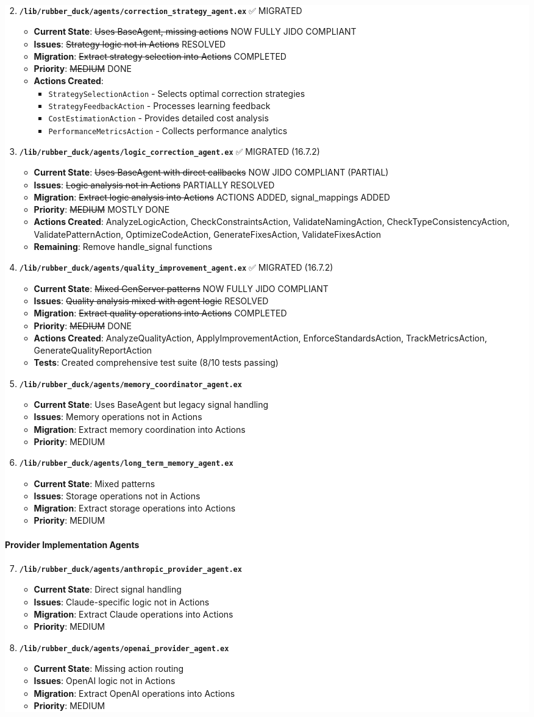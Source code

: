 2. **`/lib/rubber_duck/agents/correction_strategy_agent.ex`** ✅ MIGRATED
   - **Current State**: ~~Uses BaseAgent, missing actions~~ NOW FULLY JIDO COMPLIANT
   - **Issues**: ~~Strategy logic not in Actions~~ RESOLVED
   - **Migration**: ~~Extract strategy selection into Actions~~ COMPLETED
   - **Priority**: ~~MEDIUM~~ DONE
   - **Actions Created**:
     - `StrategySelectionAction` - Selects optimal correction strategies
     - `StrategyFeedbackAction` - Processes learning feedback
     - `CostEstimationAction` - Provides detailed cost analysis
     - `PerformanceMetricsAction` - Collects performance analytics

3. **`/lib/rubber_duck/agents/logic_correction_agent.ex`** ✅ MIGRATED (16.7.2)
   - **Current State**: ~~Uses BaseAgent with direct callbacks~~ NOW JIDO COMPLIANT (PARTIAL)
   - **Issues**: ~~Logic analysis not in Actions~~ PARTIALLY RESOLVED
   - **Migration**: ~~Extract logic analysis into Actions~~ ACTIONS ADDED, signal_mappings ADDED
   - **Priority**: ~~MEDIUM~~ MOSTLY DONE
   - **Actions Created**: AnalyzeLogicAction, CheckConstraintsAction, ValidateNamingAction, CheckTypeConsistencyAction, ValidatePatternAction, OptimizeCodeAction, GenerateFixesAction, ValidateFixesAction
   - **Remaining**: Remove handle_signal functions

4. **`/lib/rubber_duck/agents/quality_improvement_agent.ex`** ✅ MIGRATED (16.7.2)
   - **Current State**: ~~Mixed GenServer patterns~~ NOW FULLY JIDO COMPLIANT  
   - **Issues**: ~~Quality analysis mixed with agent logic~~ RESOLVED
   - **Migration**: ~~Extract quality operations into Actions~~ COMPLETED
   - **Priority**: ~~MEDIUM~~ DONE
   - **Actions Created**: AnalyzeQualityAction, ApplyImprovementAction, EnforceStandardsAction, TrackMetricsAction, GenerateQualityReportAction
   - **Tests**: Created comprehensive test suite (8/10 tests passing)

5. **`/lib/rubber_duck/agents/memory_coordinator_agent.ex`**
   - **Current State**: Uses BaseAgent but legacy signal handling
   - **Issues**: Memory operations not in Actions
   - **Migration**: Extract memory coordination into Actions
   - **Priority**: MEDIUM

6. **`/lib/rubber_duck/agents/long_term_memory_agent.ex`**
   - **Current State**: Mixed patterns
   - **Issues**: Storage operations not in Actions
   - **Migration**: Extract storage operations into Actions
   - **Priority**: MEDIUM

#### Provider Implementation Agents
7. **`/lib/rubber_duck/agents/anthropic_provider_agent.ex`**
   - **Current State**: Direct signal handling
   - **Issues**: Claude-specific logic not in Actions
   - **Migration**: Extract Claude operations into Actions
   - **Priority**: MEDIUM

8. **`/lib/rubber_duck/agents/openai_provider_agent.ex`**
   - **Current State**: Missing action routing
   - **Issues**: OpenAI logic not in Actions
   - **Migration**: Extract OpenAI operations into Actions
   - **Priority**: MEDIUM
